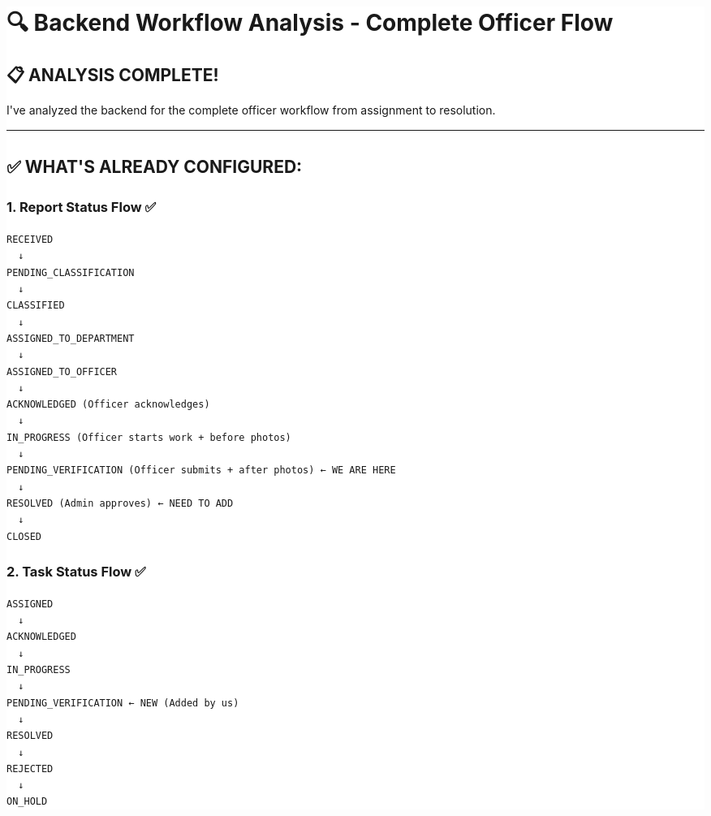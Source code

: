 # 🔍 Backend Workflow Analysis - Complete Officer Flow

## 📋 **ANALYSIS COMPLETE!**

I've analyzed the backend for the complete officer workflow from assignment to resolution.

---

## ✅ **WHAT'S ALREADY CONFIGURED:**

### **1. Report Status Flow** ✅
```
RECEIVED
  ↓
PENDING_CLASSIFICATION
  ↓
CLASSIFIED
  ↓
ASSIGNED_TO_DEPARTMENT
  ↓
ASSIGNED_TO_OFFICER
  ↓
ACKNOWLEDGED (Officer acknowledges)
  ↓
IN_PROGRESS (Officer starts work + before photos)
  ↓
PENDING_VERIFICATION (Officer submits + after photos) ← WE ARE HERE
  ↓
RESOLVED (Admin approves) ← NEED TO ADD
  ↓
CLOSED
```

### **2. Task Status Flow** ✅
```
ASSIGNED
  ↓
ACKNOWLEDGED
  ↓
IN_PROGRESS
  ↓
PENDING_VERIFICATION ← NEW (Added by us)
  ↓
RESOLVED
  ↓
REJECTED
  ↓
ON_HOLD
```
